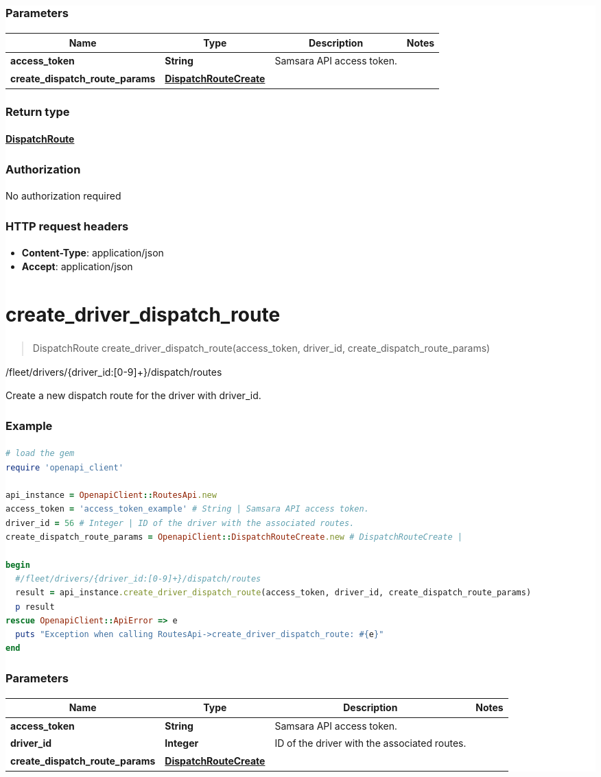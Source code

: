 ### Parameters

Name | Type | Description  | Notes
------------- | ------------- | ------------- | -------------
 **access_token** | **String**| Samsara API access token. | 
 **create_dispatch_route_params** | [**DispatchRouteCreate**](DispatchRouteCreate.md)|  | 

### Return type

[**DispatchRoute**](DispatchRoute.md)

### Authorization

No authorization required

### HTTP request headers

 - **Content-Type**: application/json
 - **Accept**: application/json



# **create_driver_dispatch_route**
> DispatchRoute create_driver_dispatch_route(access_token, driver_id, create_dispatch_route_params)

/fleet/drivers/{driver_id:[0-9]+}/dispatch/routes

Create a new dispatch route for the driver with driver_id.

### Example
```ruby
# load the gem
require 'openapi_client'

api_instance = OpenapiClient::RoutesApi.new
access_token = 'access_token_example' # String | Samsara API access token.
driver_id = 56 # Integer | ID of the driver with the associated routes.
create_dispatch_route_params = OpenapiClient::DispatchRouteCreate.new # DispatchRouteCreate | 

begin
  #/fleet/drivers/{driver_id:[0-9]+}/dispatch/routes
  result = api_instance.create_driver_dispatch_route(access_token, driver_id, create_dispatch_route_params)
  p result
rescue OpenapiClient::ApiError => e
  puts "Exception when calling RoutesApi->create_driver_dispatch_route: #{e}"
end
```

### Parameters

Name | Type | Description  | Notes
------------- | ------------- | ------------- | -------------
 **access_token** | **String**| Samsara API access token. | 
 **driver_id** | **Integer**| ID of the driver with the associated routes. | 
 **create_dispatch_route_params** | [**DispatchRouteCreate**](DispatchRouteCreate.md)|  | 
